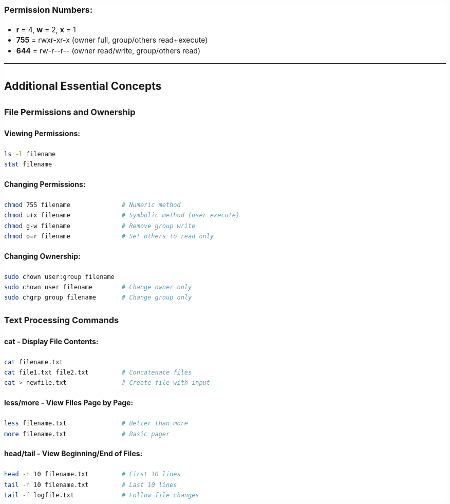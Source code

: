 ### Permission Numbers:
- **r** = 4, **w** = 2, **x** = 1
- **755** = rwxr-xr-x (owner full, group/others read+execute)
- **644** = rw-r--r-- (owner read/write, group/others read)

---

## Additional Essential Concepts

### File Permissions and Ownership

#### Viewing Permissions:
```bash
ls -l filename
stat filename
```

#### Changing Permissions:
```bash
chmod 755 filename              # Numeric method
chmod u+x filename              # Symbolic method (user execute)
chmod g-w filename              # Remove group write
chmod o=r filename              # Set others to read only
```

#### Changing Ownership:
```bash
sudo chown user:group filename
sudo chown user filename        # Change owner only
sudo chgrp group filename       # Change group only
```

### Text Processing Commands

#### cat - Display File Contents:
```bash
cat filename.txt
cat file1.txt file2.txt         # Concatenate files
cat > newfile.txt               # Create file with input
```

#### less/more - View Files Page by Page:
```bash
less filename.txt               # Better than more
more filename.txt               # Basic pager
```

#### head/tail - View Beginning/End of Files:
```bash
head -n 10 filename.txt         # First 10 lines
tail -n 10 filename.txt         # Last 10 lines
tail -f logfile.txt             # Follow file changes
```
